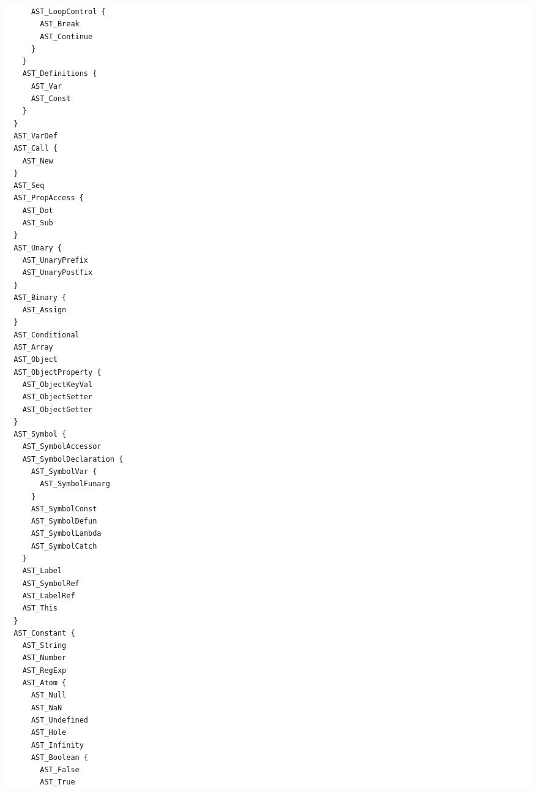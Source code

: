 ```js
      AST_LoopControl {
        AST_Break
        AST_Continue
      }
    }
    AST_Definitions {
      AST_Var
      AST_Const
    }
  }
  AST_VarDef
  AST_Call {
    AST_New
  }
  AST_Seq
  AST_PropAccess {
    AST_Dot
    AST_Sub
  }
  AST_Unary {
    AST_UnaryPrefix
    AST_UnaryPostfix
  }
  AST_Binary {
    AST_Assign
  }
  AST_Conditional
  AST_Array
  AST_Object
  AST_ObjectProperty {
    AST_ObjectKeyVal
    AST_ObjectSetter
    AST_ObjectGetter
  }
  AST_Symbol {
    AST_SymbolAccessor
    AST_SymbolDeclaration {
      AST_SymbolVar {
        AST_SymbolFunarg
      }
      AST_SymbolConst
      AST_SymbolDefun
      AST_SymbolLambda
      AST_SymbolCatch
    }
    AST_Label
    AST_SymbolRef
    AST_LabelRef
    AST_This
  }
  AST_Constant {
    AST_String
    AST_Number
    AST_RegExp
    AST_Atom {
      AST_Null
      AST_NaN
      AST_Undefined
      AST_Hole
      AST_Infinity
      AST_Boolean {
        AST_False
        AST_True
```